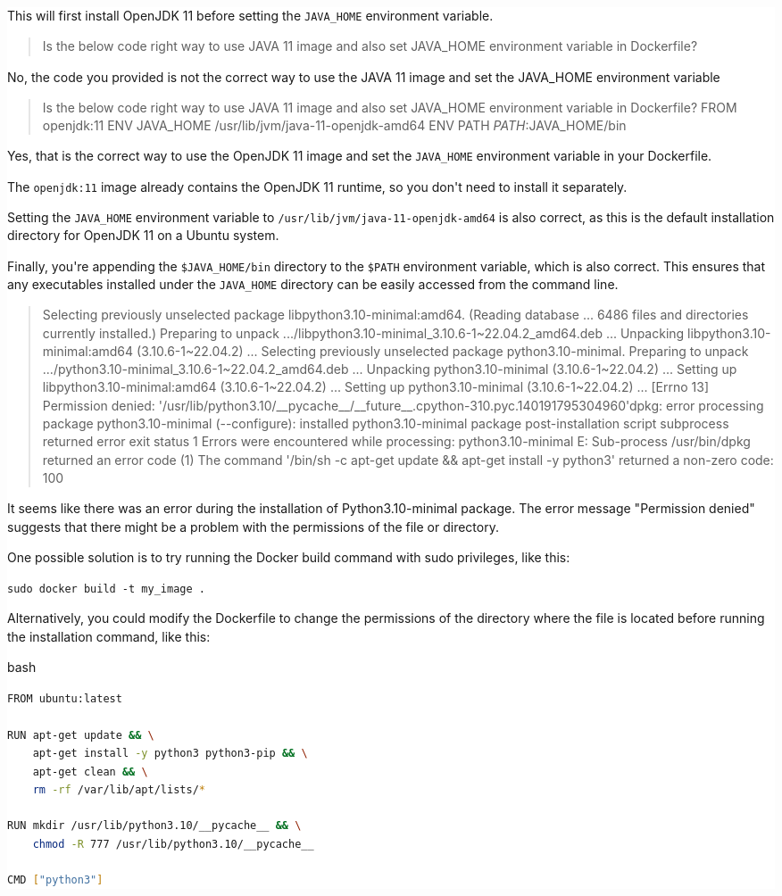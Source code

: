 This will first install OpenJDK 11 before setting the `JAVA_HOME` environment variable.

> Is the below code right way to use JAVA 11 image and also set JAVA\_HOME environment variable in Dockerfile?

No, the code you provided is not the correct way to use the JAVA 11 image and set the JAVA\_HOME environment variable

> Is the below code right way to use JAVA 11 image and also set JAVA\_HOME environment variable in Dockerfile? FROM openjdk:11 ENV JAVA\_HOME /usr/lib/jvm/java-11-openjdk-amd64 ENV PATH $PATH:$JAVA\_HOME/bin

Yes, that is the correct way to use the OpenJDK 11 image and set the `JAVA_HOME` environment variable in your Dockerfile.

The `openjdk:11` image already contains the OpenJDK 11 runtime, so you don't need to install it separately.

Setting the `JAVA_HOME` environment variable to `/usr/lib/jvm/java-11-openjdk-amd64` is also correct, as this is the default installation directory for OpenJDK 11 on a Ubuntu system.

Finally, you're appending the `$JAVA_HOME/bin` directory to the `$PATH` environment variable, which is also correct. This ensures that any executables installed under the `JAVA_HOME` directory can be easily accessed from the command line.

> Selecting previously unselected package libpython3.10-minimal:amd64. (Reading database ... 6486 files and directories currently installed.) Preparing to unpack .../libpython3.10-minimal\_3.10.6-1~22.04.2\_amd64.deb ... Unpacking libpython3.10-minimal:amd64 (3.10.6-1~22.04.2) ... Selecting previously unselected package python3.10-minimal. Preparing to unpack .../python3.10-minimal\_3.10.6-1~22.04.2\_amd64.deb ... Unpacking python3.10-minimal (3.10.6-1~22.04.2) ... Setting up libpython3.10-minimal:amd64 (3.10.6-1~22.04.2) ... Setting up python3.10-minimal (3.10.6-1~22.04.2) ... \[Errno 13\] Permission denied: '/usr/lib/python3.10/\_\_pycache\_\_/\_\_future\_\_.cpython-310.pyc.140191795304960'dpkg: error processing package python3.10-minimal (--configure): installed python3.10-minimal package post-installation script subprocess returned error exit status 1 Errors were encountered while processing: python3.10-minimal E: Sub-process /usr/bin/dpkg returned an error code (1) The command '/bin/sh -c apt-get update && apt-get install -y python3' returned a non-zero code: 100

It seems like there was an error during the installation of Python3.10-minimal package. The error message "Permission denied" suggests that there might be a problem with the permissions of the file or directory.

One possible solution is to try running the Docker build command with sudo privileges, like this:

`sudo docker build -t my_image .`

Alternatively, you could modify the Dockerfile to change the permissions of the directory where the file is located before running the installation command, like this:

bash

```bash
FROM ubuntu:latest

RUN apt-get update && \
    apt-get install -y python3 python3-pip && \
    apt-get clean && \
    rm -rf /var/lib/apt/lists/*

RUN mkdir /usr/lib/python3.10/__pycache__ && \
    chmod -R 777 /usr/lib/python3.10/__pycache__

CMD ["python3"]
```
